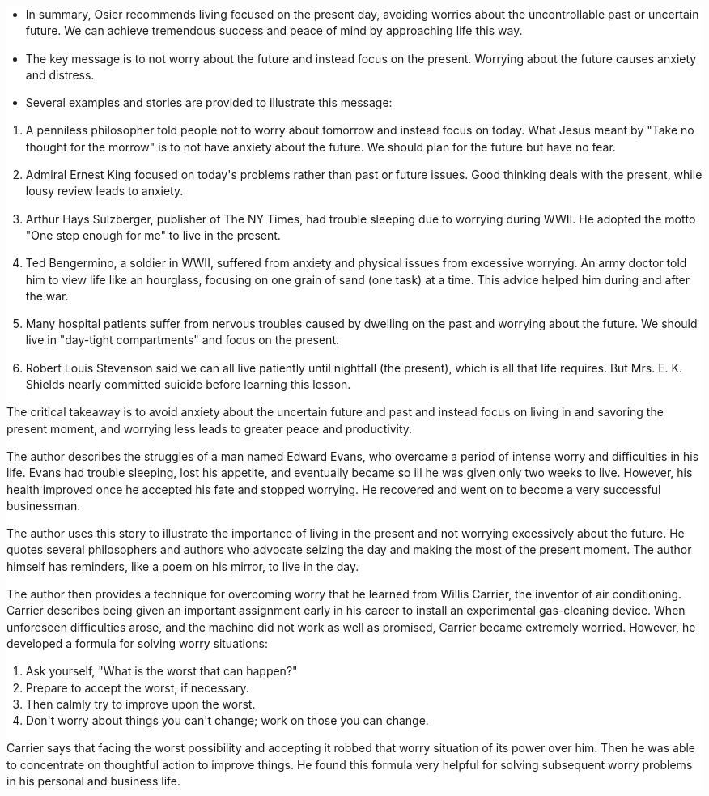 - In summary, Osier recommends living focused on the present day, avoiding worries about the uncontrollable past or uncertain future. We can achieve tremendous success and peace of mind by approaching life this way.

- The key message is to not worry about the future and instead focus on the present. Worrying about the future causes anxiety and distress.

- Several examples and stories are provided to illustrate this message:

1. A penniless philosopher told people not to worry about tomorrow and instead focus on today. What Jesus meant by "Take no thought for the morrow" is to not have anxiety about the future. We should plan for the future but have no fear.

2. Admiral Ernest King focused on today's problems rather than past or future issues. Good thinking deals with the present, while lousy review leads to anxiety.

3. Arthur Hays Sulzberger, publisher of The NY Times, had trouble sleeping due to worrying during WWII. He adopted the motto "One step enough for me" to live in the present.

4. Ted Bengermino, a soldier in WWII, suffered from anxiety and physical issues from excessive worrying. An army doctor told him to view life like an hourglass, focusing on one grain of sand (one task) at a time. This advice helped him during and after the war.

5. Many hospital patients suffer from nervous troubles caused by dwelling on the past and worrying about the future. We should live in "day-tight compartments" and focus on the present.

6. Robert Louis Stevenson said we can all live patiently until nightfall (the present), which is all that life requires. But Mrs. E. K. Shields nearly committed suicide before learning this lesson.

The critical takeaway is to avoid anxiety about the uncertain future and past and instead focus on living in and savoring the present moment, and worrying less leads to greater peace and productivity.

The author describes the struggles of a man named Edward Evans, who overcame a period of intense worry and difficulties in his life. Evans had trouble sleeping, lost his appetite, and eventually became so ill he was given only two weeks to live. However, his health improved once he accepted his fate and stopped worrying. He recovered and went on to become a very successful businessman.

The author uses this story to illustrate the importance of living in the present and not worrying excessively about the future. He quotes several philosophers and authors who advocate seizing the day and making the most of the present moment. The author himself has reminders, like a poem on his mirror, to live in the day.

The author then provides a technique for overcoming worry that he learned from Willis Carrier, the inventor of air conditioning. Carrier describes being given an important assignment early in his career to install an experimental gas-cleaning device. When unforeseen difficulties arose, and the machine did not work as well as promised, Carrier became extremely worried. However, he developed a formula for solving worry situations:

1. Ask yourself, "What is the worst that can happen?"
2. Prepare to accept the worst, if necessary.
3. Then calmly try to improve upon the worst.
4. Don't worry about things you can't change; work on those you can change.

Carrier says that facing the worst possibility and accepting it robbed that worry situation of its power over him. Then he was able to concentrate on thoughtful action to improve things. He found this formula very helpful for solving subsequent worry problems in his personal and business life.
